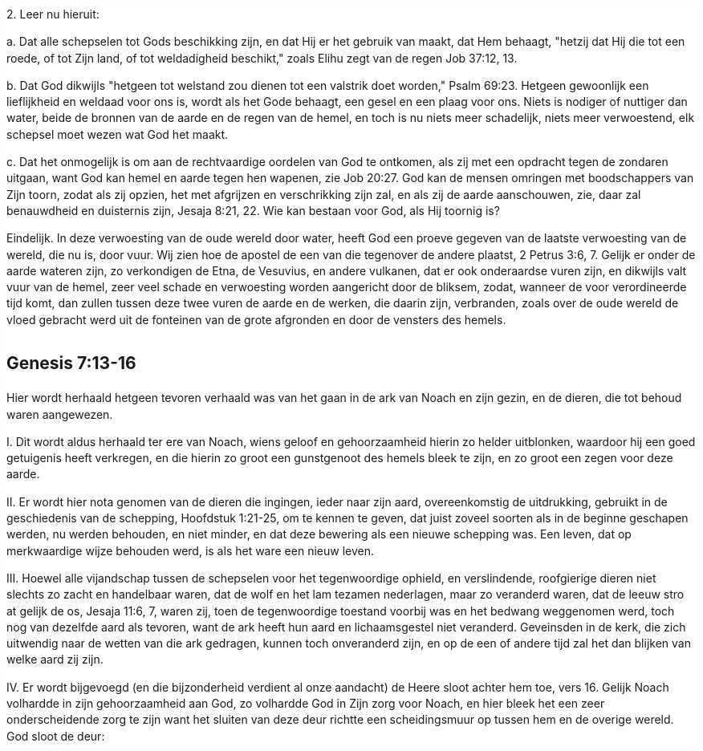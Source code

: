 2\. Leer nu hieruit:

a. Dat alle schepselen tot Gods beschikking zijn, en dat Hij er het gebruik van maakt, dat Hem behaagt, "hetzij dat Hij die tot een roede, of tot Zijn land, of tot weldadigheid beschikt," zoals Elihu zegt van de regen Job 37:12, 13.

b. Dat God dikwijls "hetgeen tot welstand zou dienen tot een valstrik doet worden," Psalm 69:23. Hetgeen gewoonlijk een lieflijkheid en weldaad voor ons is, wordt als het Gode behaagt, een gesel en een plaag voor ons. Niets is nodiger of nuttiger dan water, beide de bronnen van de aarde en de regen van de hemel, en toch is nu niets meer schadelijk, niets meer verwoestend, elk schepsel moet wezen wat God het maakt.

c. Dat het onmogelijk is om aan de rechtvaardige oordelen van God te ontkomen, als zij met een opdracht tegen de zondaren uitgaan, want God kan hemel en aarde tegen hen wapenen, zie Job 20:27. God kan de mensen omringen met boodschappers van Zijn toorn, zodat als zij opzien, het met afgrijzen en verschrikking zijn zal, en als zij de aarde aanschouwen, zie, daar zal benauwdheid en duisternis zijn, Jesaja 8:21, 22. Wie kan bestaan voor God, als Hij toornig is? 

Eindelijk. In deze verwoesting van de oude wereld door water, heeft God een proeve gegeven van de laatste verwoesting van de wereld, die nu is, door vuur. Wij zien hoe de apostel de een van die tegenover de andere plaatst, 2 Petrus 3:6, 7. Gelijk er onder de aarde wateren zijn, zo verkondigen de Etna, de Vesuvius, en andere vulkanen, dat er ook onderaardse vuren zijn, en dikwijls valt vuur van de hemel, zeer veel schade en verwoesting worden aangericht door de bliksem, zodat, wanneer de voor verordineerde tijd komt, dan zullen tussen deze twee vuren de aarde en de werken, die daarin zijn, verbranden, zoals over de oude wereld de vloed gebracht werd uit de fonteinen van de grote afgronden en door de vensters des hemels.

## Genesis 7:13-16 

Hier wordt herhaald hetgeen tevoren verhaald was van het gaan in de ark van Noach en zijn gezin, en de dieren, die tot behoud waren aangewezen.

I. Dit wordt aldus herhaald ter ere van Noach, wiens geloof en gehoorzaamheid hierin zo helder uitblonken, waardoor hij een goed getuigenis heeft verkregen, en die hierin zo groot een gunstgenoot des hemels bleek te zijn, en zo groot een zegen voor deze aarde.

II. Er wordt hier nota genomen van de dieren die ingingen, ieder naar zijn aard, overeenkomstig de uitdrukking, gebruikt in de geschiedenis van de schepping, Hoofdstuk 1:21-25, om te kennen te geven, dat juist zoveel soorten als in de beginne geschapen werden, nu werden behouden, en niet minder, en dat deze bewering als een nieuwe schepping was. Een leven, dat op merkwaardige wijze behouden werd, is als het ware een nieuw leven.

III. Hoewel alle vijandschap tussen de schepselen voor het tegenwoordige ophield, en verslindende, roofgierige dieren niet slechts zo zacht en handelbaar waren, dat de wolf en het lam tezamen nederlagen, maar zo veranderd waren, dat de leeuw stro at gelijk de os, Jesaja 11:6, 7, waren zij, toen de tegenwoordige toestand voorbij was en het bedwang weggenomen werd, toch nog van dezelfde aard als tevoren, want de ark heeft hun aard en lichaamsgestel niet veranderd. Geveinsden in de kerk, die zich uitwendig naar de wetten van die ark gedragen, kunnen toch onveranderd zijn, en op de een of andere tijd zal het dan blijken van welke aard zij zijn.

IV. Er wordt bijgevoegd (en die bijzonderheid verdient al onze aandacht) de Heere sloot achter hem toe, vers 16. Gelijk Noach volhardde in zijn gehoorzaamheid aan God, zo volhardde God in Zijn zorg voor Noach, en hier bleek het een zeer onderscheidende zorg te zijn want het sluiten van deze deur richtte een scheidingsmuur op tussen hem en de overige wereld. God sloot de deur: 

